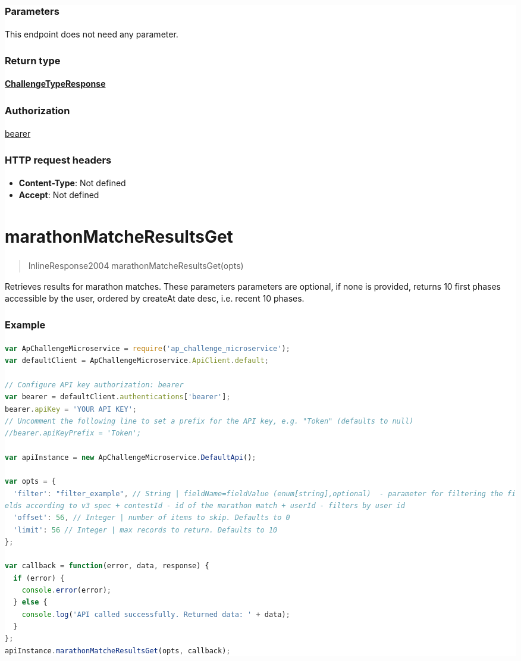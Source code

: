 ### Parameters
This endpoint does not need any parameter.

### Return type

[**ChallengeTypeResponse**](ChallengeTypeResponse.md)

### Authorization

[bearer](../README.md#bearer)

### HTTP request headers

 - **Content-Type**: Not defined
 - **Accept**: Not defined

<a name="marathonMatcheResultsGet"></a>
# **marathonMatcheResultsGet**
> InlineResponse2004 marathonMatcheResultsGet(opts)



Retrieves results for marathon matches. These parameters parameters are optional, if none is provided, returns 10 first phases accessible by the user, ordered by createAt date desc, i.e. recent 10 phases.

### Example
```javascript
var ApChallengeMicroservice = require('ap_challenge_microservice');
var defaultClient = ApChallengeMicroservice.ApiClient.default;

// Configure API key authorization: bearer
var bearer = defaultClient.authentications['bearer'];
bearer.apiKey = 'YOUR API KEY';
// Uncomment the following line to set a prefix for the API key, e.g. "Token" (defaults to null)
//bearer.apiKeyPrefix = 'Token';

var apiInstance = new ApChallengeMicroservice.DefaultApi();

var opts = { 
  'filter': "filter_example", // String | fieldName=fieldValue (enum[string],optional)  - parameter for filtering the fields according to v3 spec + contestId - id of the marathon match + userId - filters by user id 
  'offset': 56, // Integer | number of items to skip. Defaults to 0
  'limit': 56 // Integer | max records to return. Defaults to 10
};

var callback = function(error, data, response) {
  if (error) {
    console.error(error);
  } else {
    console.log('API called successfully. Returned data: ' + data);
  }
};
apiInstance.marathonMatcheResultsGet(opts, callback);
```
